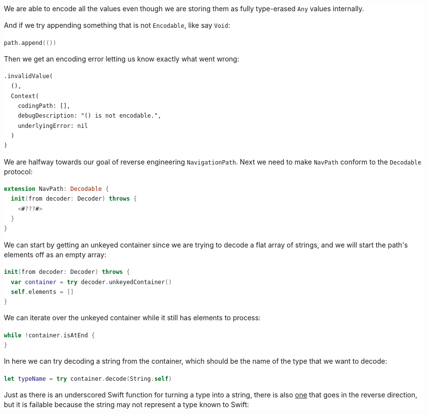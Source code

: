 We are able to encode all the values even though we are storing them as fully type-erased `Any`
values internally.

And if we try appending something that is not `Encodable`, like say `Void`:

```swift
path.append(())
```

Then we get an encoding error letting us know exactly what went wrong:

```swift:5
.invalidValue(
  (),
  Context(
    codingPath: [],
    debugDescription: "() is not encodable.",
    underlyingError: nil
  )
)
```

We are halfway towards our goal of reverse engineering `NavigationPath`. Next we need to make
`NavPath` conform to the `Decodable` protocol:

```swift
extension NavPath: Decodable {
  init(from decoder: Decoder) throws {
    <#???#>
  }
}
```

We can start by getting an unkeyed container since we are trying to decode a flat array of strings,
and we will start the path's elements off as an empty array:

```swift
init(from decoder: Decoder) throws {
  var container = try decoder.unkeyedContainer()
  self.elements = []
}
```

We can iterate over the unkeyed container while it still has elements to process:

```swift
while !container.isAtEnd {
}
```

In here we can try decoding a string from the container, which should be the name of the type that
we want to decode:

```swift
let typeName = try container.decode(String.self)
```

Just as there is an underscored Swift function for turning a type into a string, there is also
[one][_typeByName-source] that goes in the reverse direction, but it is failable because the string
may not represent a type known to Swift:


[episode-0196]: https://www.pointfree.co/episodes/ep196-async-composable-architecture-tasks
[_mangledTypeName-source]: https://github.com/apple/swift/blob/c8f4b09809de1fab3301c0cfc483986aa6bdecfa/stdlib/public/core/Misc.swift#L87-L94
[_typeByName-source]: https://github.com/apple/swift/blob/c8f4b09809de1fab3301c0cfc483986aa6bdecfa/stdlib/public/core/Misc.swift#L118-L127
[navigation-path-docs]: https://developer.apple.com/documentation/swiftui/navigationpath
[navigation-path-feedback]: https://gist.github.com/mbrandonw/f8b94957031160336cac6898a919cbb7#file-fb10395052-md
[typeof-docs]: https://developer.apple.com/documentation/swift/type(of:)
[gist]: https://gist.github.com/mbrandonw/ed5d14b86e263fa6df008329cba74142
[openexistential-source]: https://github.com/apple/swift/blob/7cd3541c62276f53926bc6d0c9b3970d73dc2ea2/stdlib/public/core/Builtin.swift#L1003-L1016